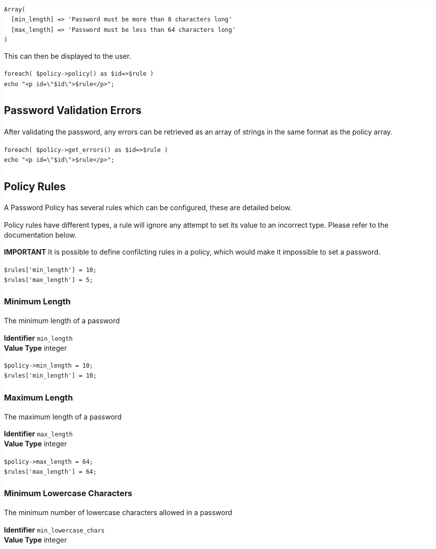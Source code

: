     Array(
      [min_length] => 'Password must be more than 8 characters long'
      [max_length] => 'Password must be less than 64 characters long' 
    )

This can then be displayed to the user.

    foreach( $policy->policy() as $id=>$rule )
    echo "<p id=\"$id\">$rule</p>";

## Password Validation Errors ##

After validating the password, any errors can be retrieved as an array of strings in the same format as the policy array.

    foreach( $policy->get_errors() as $id=>$rule )
    echo "<p id=\"$id\">$rule</p>";

## Policy Rules ##

A Password Policy has several rules which can be configured, these are detailed below.

Policy rules have different types, a rule will ignore any attempt to set its value to an incorrect type. Please refer to the documentation below.

**IMPORTANT** It is possible to define confilcting rules in a policy, which would make it impossible to set a password.

    $rules['min_length'] = 10;
    $rules['max_length'] = 5;

### Minimum Length ###

The minimum length of a password

**Identifier** `min_length`     
**Value Type** integer      

    $policy->min_length = 10;
    $rules['min_length'] = 10;

### Maximum Length ###

The maximum length of a password

**Identifier** `max_length`     
**Value Type** integer      

    $policy->max_length = 64;
    $rules['max_length'] = 64;

### Minimum Lowercase Characters ###

The minimum number of lowercase characters allowed in a password

**Identifier** `min_lowercase_chars`     
**Value Type** integer      
